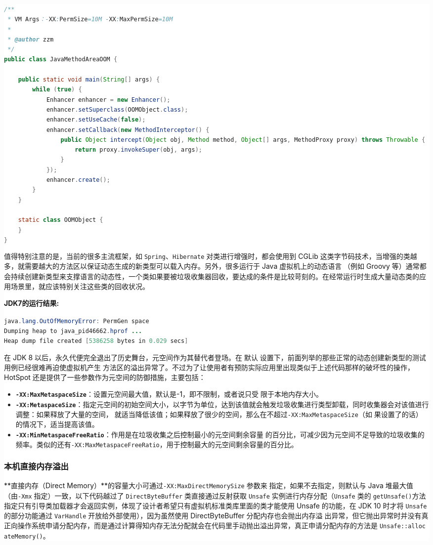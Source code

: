 ```java
/**
 * VM Args：-XX:PermSize=10M -XX:MaxPermSize=10M
 *
 * @author zzm
 */
public class JavaMethodAreaOOM {

    public static void main(String[] args) {
        while (true) {
            Enhancer enhancer = new Enhancer();
            enhancer.setSuperclass(OOMObject.class);
            enhancer.setUseCache(false);
            enhancer.setCallback(new MethodInterceptor() {
                public Object intercept(Object obj, Method method, Object[] args, MethodProxy proxy) throws Throwable {
                    return proxy.invokeSuper(obj, args);
                }
            });
            enhancer.create();
        }
    }

    static class OOMObject {
    }
}
```

值得特别注意的是，当前的很多主流框架，如 `Spring`、`Hibernate` 对类进行增强时，都会使用到 CGLib 这类字节码技术，当增强的类越多，就需要越大的方法区以保证动态生成的新类型可以载入内存。另外，很多运行于 Java 虚拟机上的动态语言 （例如 Groovy 等）通常都会持续创建新类型来支撑语言的动态性，一个类如果要被垃圾收集器回收，要达成的条件是比较苛刻的。在经常运行时生成大量动态类的应用场景里，就应该特别关注这些类的回收状况。

**JDK7的运行结果:**

```java
java.lang.OutOfMemoryError: PermGen space
Dumping heap to java_pid46662.hprof ...
Heap dump file created [5386258 bytes in 0.029 secs]
```

在 JDK 8 以后，永久代便完全退出了历史舞台，元空间作为其替代者登场。在 默认 设置下，前面列举的那些正常的动态创建新类型的测试用例已经很难再迫使虚拟机产生 方法区的溢出异常了。不过为了让使用者有预防实际应用里出现类似于上述代码那样的破坏性的操作，HotSpot 还是提供了一些参数作为元空间的防御措施，主要包括：

- **`-XX:MaxMetaspaceSize`**：设置元空间最大值，默认是-1，即不限制，或者说只受 限于本地内存大小。 
- **`-XX:MetaspaceSize`**：指定元空间的初始空间大小，以字节为单位，达到该值就会触发垃圾收集进行类型卸载，同时收集器会对该值进行调整：如果释放了大量的空间， 就适当降低该值；如果释放了很少的空间，那么在不超过`-XX:MaxMetaspaceSize`（如 果设置了的话）的情况下，适当提高该值。
- **`-XX:MinMetaspaceFreeRatio`**：作用是在垃圾收集之后控制最小的元空间剩余容量 的百分比，可减少因为元空间不足导致的垃圾收集的频率。类似的还有`-XX:MaxMetaspaceFreeRatio`，用于控制最大的元空间剩余容量的百分比。

### 本机直接内存溢出

**直接内存（Direct Memory）**的容量大小可通过`-XX:MaxDirectMemorySize` 参数来 指定，如果不去指定，则默认与 Java 堆最大值（由`-Xmx` 指定）一致，以下代码越过了 `DirectByteBuffer` 类直接通过反射获取 `Unsafe` 实例进行内存分配（`Unsafe` 类的 `getUnsafe()`方法指定只有引导类加载器才会返回实例，体现了设计者希望只有虚拟机标准类库里面的类才能使用 Unsafe 的功能，在 JDK 10 时才将 `Unsafe` 的部分功能通过 `VarHandle` 开放给外部使用），因为虽然使用 DirectByteBuffer 分配内存也会抛出内存溢 出异常，但它抛出异常时并没有真正向操作系统申请分配内存，而是通过计算得知内存无法分配就会在代码里手动抛出溢出异常，真正申请分配内存的方法是 `Unsafe::allocateMemory()`。
